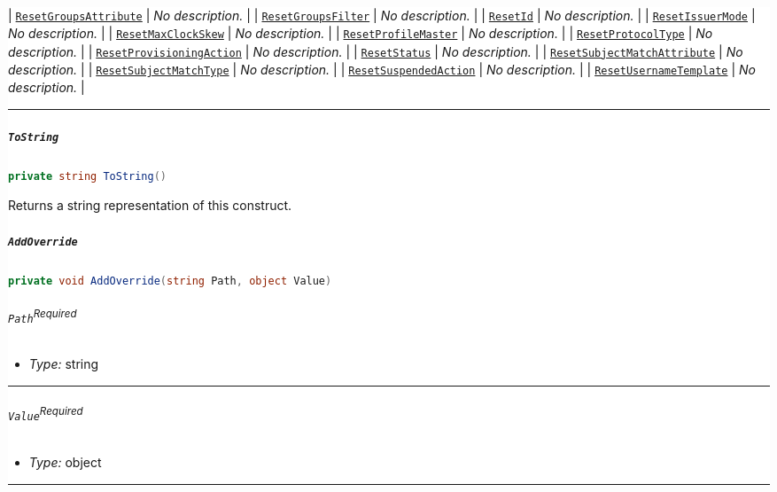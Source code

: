 | <code><a href="#@cdktf/provider-okta.idpSocial.IdpSocial.resetGroupsAttribute">ResetGroupsAttribute</a></code> | *No description.* |
| <code><a href="#@cdktf/provider-okta.idpSocial.IdpSocial.resetGroupsFilter">ResetGroupsFilter</a></code> | *No description.* |
| <code><a href="#@cdktf/provider-okta.idpSocial.IdpSocial.resetId">ResetId</a></code> | *No description.* |
| <code><a href="#@cdktf/provider-okta.idpSocial.IdpSocial.resetIssuerMode">ResetIssuerMode</a></code> | *No description.* |
| <code><a href="#@cdktf/provider-okta.idpSocial.IdpSocial.resetMaxClockSkew">ResetMaxClockSkew</a></code> | *No description.* |
| <code><a href="#@cdktf/provider-okta.idpSocial.IdpSocial.resetProfileMaster">ResetProfileMaster</a></code> | *No description.* |
| <code><a href="#@cdktf/provider-okta.idpSocial.IdpSocial.resetProtocolType">ResetProtocolType</a></code> | *No description.* |
| <code><a href="#@cdktf/provider-okta.idpSocial.IdpSocial.resetProvisioningAction">ResetProvisioningAction</a></code> | *No description.* |
| <code><a href="#@cdktf/provider-okta.idpSocial.IdpSocial.resetStatus">ResetStatus</a></code> | *No description.* |
| <code><a href="#@cdktf/provider-okta.idpSocial.IdpSocial.resetSubjectMatchAttribute">ResetSubjectMatchAttribute</a></code> | *No description.* |
| <code><a href="#@cdktf/provider-okta.idpSocial.IdpSocial.resetSubjectMatchType">ResetSubjectMatchType</a></code> | *No description.* |
| <code><a href="#@cdktf/provider-okta.idpSocial.IdpSocial.resetSuspendedAction">ResetSuspendedAction</a></code> | *No description.* |
| <code><a href="#@cdktf/provider-okta.idpSocial.IdpSocial.resetUsernameTemplate">ResetUsernameTemplate</a></code> | *No description.* |

---

##### `ToString` <a name="ToString" id="@cdktf/provider-okta.idpSocial.IdpSocial.toString"></a>

```csharp
private string ToString()
```

Returns a string representation of this construct.

##### `AddOverride` <a name="AddOverride" id="@cdktf/provider-okta.idpSocial.IdpSocial.addOverride"></a>

```csharp
private void AddOverride(string Path, object Value)
```

###### `Path`<sup>Required</sup> <a name="Path" id="@cdktf/provider-okta.idpSocial.IdpSocial.addOverride.parameter.path"></a>

- *Type:* string

---

###### `Value`<sup>Required</sup> <a name="Value" id="@cdktf/provider-okta.idpSocial.IdpSocial.addOverride.parameter.value"></a>

- *Type:* object

---
